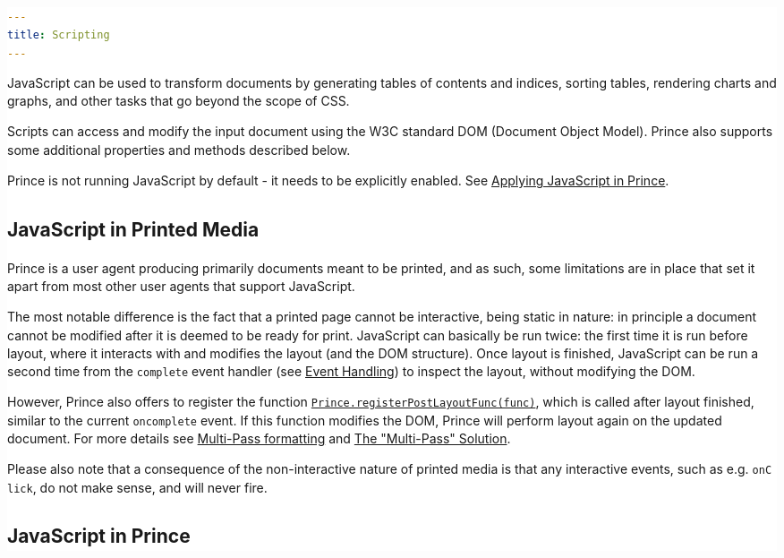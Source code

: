 ```yaml
---
title: Scripting
---
```


<link rel="preconnect" href="https://fonts.googleapis.com">
<link rel="preconnect" href="https://fonts.gstatic.com" crossorigin>
<link href="https://fonts.googleapis.com/css2?family=Lato:ital,wght@0,100;0,300;0,400;0,700;0,900;1,100;1,300;1,400;1,700;1,900&display=swap" rel="stylesheet">

<style>
.navigationSlider .slidingNav ul li:nth-child(3), .navigationSlider .slidingNav ul li:nth-child(3) > a:hover, .navigationSlider .slidingNav ul li.siteNavGroupActive > a {
    background-color: #fff;
}
.nav-site li:nth-child(3) a {
    color: #333 !important;
}
.nav-site li:nth-child(3) a:hover {
    color: #22b573 !important;;
}
</style>

JavaScript can be used to transform documents by generating tables of contents and indices, sorting tables, rendering charts and graphs, and other tasks that go beyond the scope of CSS.

Scripts can access and modify the input document using the W3C standard DOM (Document Object Model). Prince also supports some additional properties and methods described below.

Prince is not running JavaScript by default - it needs to be explicitly enabled. See [Applying JavaScript in Prince](prince-input.md#applying-javascript-in-prince).

JavaScript in Printed Media
---------------------------

Prince is a user agent producing primarily documents meant to be printed, and as such, some limitations are in place that set it apart from most other user agents that support JavaScript.

The most notable difference is the fact that a printed page cannot be interactive, being static in nature: in principle a document cannot be modified after it is deemed to be ready for print. JavaScript can basically be run twice: the first time it is run before layout, where it interacts with and modifies the layout (and the DOM structure). Once layout is finished, JavaScript can be run a second time from the `complete` event handler (see [Event Handling](javascript.md#event-handling)) to inspect the layout, without modifying the DOM.

However, Prince also offers to register the function [`Prince.registerPostLayoutFunc(func)`](js-support.md#window.Prince.registerPostLayoutFunc), which is called after layout finished, similar to the current `oncomplete` event. If this function modifies the DOM, Prince will perform layout again on the updated document. For more details see [Multi-Pass formatting](#multi-pass-formatting) and [The "Multi-Pass" Solution](cookbook.md#the-multi-pass-solution).

Please also note that a consequence of the non-interactive nature of printed media is that any interactive events, such as e.g. `onClick`, do not make sense, and will never fire.

JavaScript in Prince
--------------------
